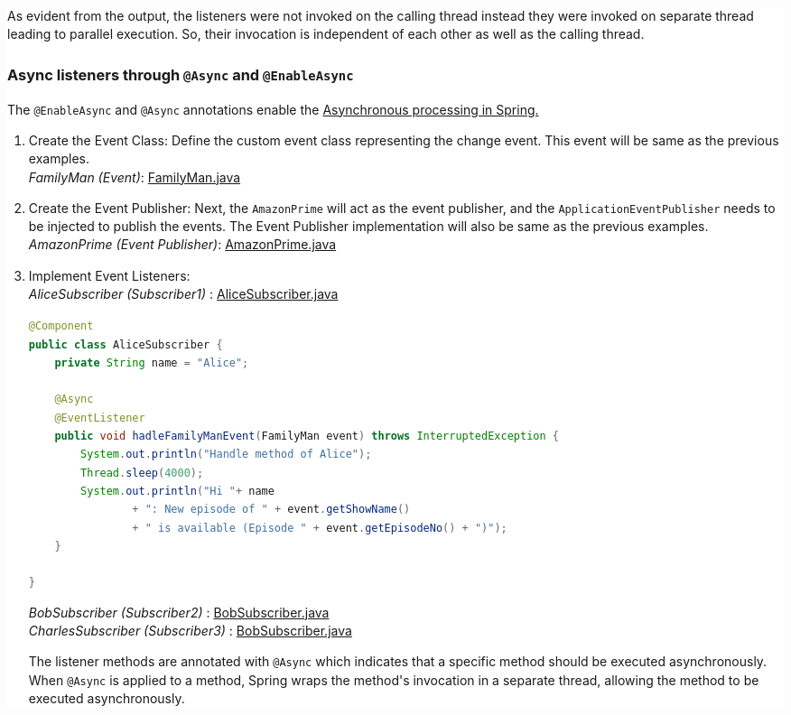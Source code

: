    ```shell
   ```

As evident from the output, the listeners were not invoked on the calling thread instead they were invoked on separate thread  
leading to parallel execution.
So, their invocation is independent of each other as well as the calling thread.


### Async listeners through `@Async` and `@EnableAsync`

The `@EnableAsync` and `@Async` annotations enable the [Asynchronous processing in Spring.](../asynchronous_processing/README.md)

1. Create the Event Class:
   Define the custom event class representing the change event. This event will be same as the previous examples.
   <br>
   _FamilyMan (Event)_: [FamilyMan.java](async_listeners/event/FamilyMan.java)

2. Create the Event Publisher:
   Next, the `AmazonPrime` will act as the event publisher, and the `ApplicationEventPublisher` needs to be injected to publish the events.
   The Event Publisher implementation will also be same as the previous examples.
   <br>
   _AmazonPrime (Event Publisher)_: [AmazonPrime.java](async_listeners/publisher/AmazonPrime.java)

3. Implement Event Listeners:
   <br>
   _AliceSubscriber (Subscriber1)_ : [AliceSubscriber.java](async_listeners/subscriber/AliceSubscriber.java)
   ```java
   @Component
   public class AliceSubscriber {
       private String name = "Alice";
   
       @Async
       @EventListener
       public void hadleFamilyManEvent(FamilyMan event) throws InterruptedException {
           System.out.println("Handle method of Alice");
           Thread.sleep(4000);
           System.out.println("Hi "+ name
                   + ": New episode of " + event.getShowName()
                   + " is available (Episode " + event.getEpisodeNo() + ")");
       }
   
   }
   ```
   _BobSubscriber (Subscriber2)_ : [BobSubscriber.java](async_listeners/subscriber/BobSubscriber.java)<br>
   _CharlesSubscriber (Subscriber3)_ : [BobSubscriber.java](async_listeners/subscriber/BobSubscriber.java)

   The listener methods are annotated with `@Async` which indicates that a specific method should be executed asynchronously. 
   When `@Async` is applied to a method, Spring wraps the method's invocation in a separate thread, allowing the method to be executed asynchronously.
